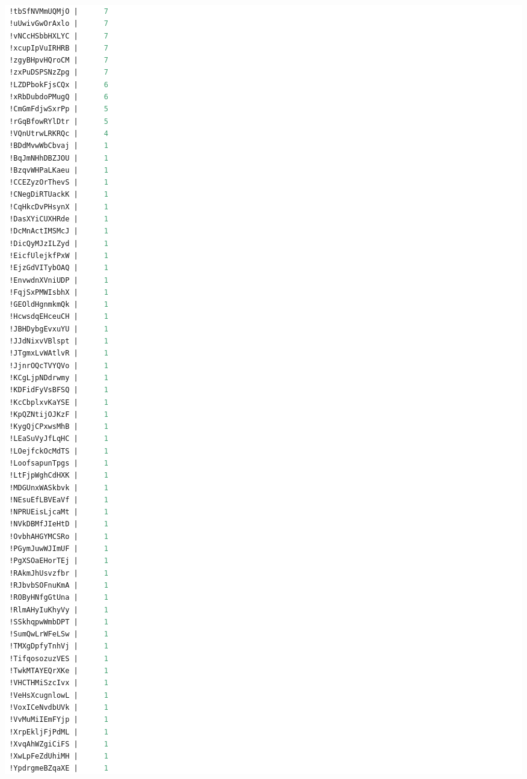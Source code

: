 ```sql
 !tbSfNVMmUQMjO |      7
 !uUwivGwOrAxlo |      7
 !vNCcHSbbHXLYC |      7
 !xcupIpVuIRHRB |      7
 !zgyBHpvHQroCM |      7
 !zxPuDSPSNzZpg |      7
 !LZDPbokFjsCQx |      6
 !xRbDubdoPMugQ |      6
 !CmGmFdjwSxrPp |      5
 !rGqBfowRYlDtr |      5
 !VQnUtrwLRKRQc |      4
 !BDdMvwWbCbvaj |      1
 !BqJmNHhDBZJOU |      1
 !BzqvWHPaLKaeu |      1
 !CCEZyzOrThevS |      1
 !CNegDiRTUackK |      1
 !CqHkcDvPHsynX |      1
 !DasXYiCUXHRde |      1
 !DcMnActIMSMcJ |      1
 !DicQyMJzILZyd |      1
 !EicfUlejkfPxW |      1
 !EjzGdVITybOAQ |      1
 !EnvwdnXVniUDP |      1
 !FqjSxPMWIsbhX |      1
 !GEOldHgnmkmQk |      1
 !HcwsdqEHceuCH |      1
 !JBHDybgEvxuYU |      1
 !JJdNixvVBlspt |      1
 !JTgmxLvWAtlvR |      1
 !JjnrOQcTVYQVo |      1
 !KCgLjpNDdrwmy |      1
 !KDFidFyVsBFSQ |      1
 !KcCbplxvKaYSE |      1
 !KpQZNtijOJKzF |      1
 !KygQjCPxwsMhB |      1
 !LEaSuVyJfLqHC |      1
 !LOejfckOcMdTS |      1
 !LoofsapunTpgs |      1
 !LtFjpWghCdHXK |      1
 !MDGUnxWASkbvk |      1
 !NEsuEfLBVEaVf |      1
 !NPRUEisLjcaMt |      1
 !NVkDBMfJIeHtD |      1
 !OvbhAHGYMCSRo |      1
 !PGymJuwWJImUF |      1
 !PgXSOaEHorTEj |      1
 !RAkmJhUsvzfbr |      1
 !RJbvbSOFnuKmA |      1
 !ROByHNfgGtUna |      1
 !RlmAHyIuKhyVy |      1
 !SSkhqpwWmbDPT |      1
 !SumQwLrWFeLSw |      1
 !TMXgDpfyTnhVj |      1
 !TifqosozuzVES |      1
 !TwkMTAYEQrXKe |      1
 !VHCTHMiSzcIvx |      1
 !VeHsXcugnlowL |      1
 !VoxICeNvdbUVk |      1
 !VvMuMiIEmFYjp |      1
 !XrpEkljFjPdML |      1
 !XvqAhWZgiCiFS |      1
 !XwLpFeZdUhiMH |      1
 !YpdrgmeBZqaXE |      1
```